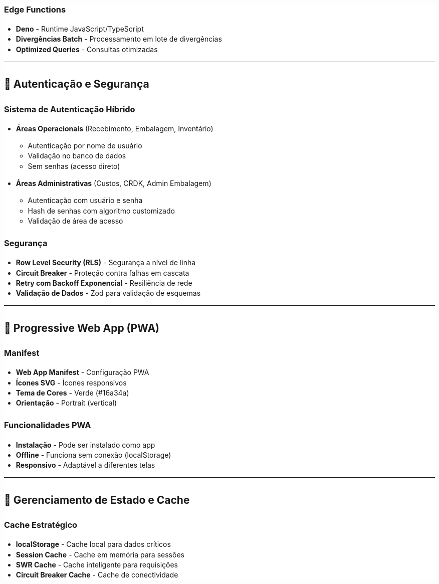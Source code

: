 
### **Edge Functions**
- **Deno** - Runtime JavaScript/TypeScript
- **Divergências Batch** - Processamento em lote de divergências
- **Optimized Queries** - Consultas otimizadas

---

## 🔐 Autenticação e Segurança

### **Sistema de Autenticação Híbrido**
- **Áreas Operacionais** (Recebimento, Embalagem, Inventário)
  - Autenticação por nome de usuário
  - Validação no banco de dados
  - Sem senhas (acesso direto)

- **Áreas Administrativas** (Custos, CRDK, Admin Embalagem)
  - Autenticação com usuário e senha
  - Hash de senhas com algoritmo customizado
  - Validação de área de acesso

### **Segurança**
- **Row Level Security (RLS)** - Segurança a nível de linha
- **Circuit Breaker** - Proteção contra falhas em cascata
- **Retry com Backoff Exponencial** - Resiliência de rede
- **Validação de Dados** - Zod para validação de esquemas

---

## 📱 Progressive Web App (PWA)

### **Manifest**
- **Web App Manifest** - Configuração PWA
- **Ícones SVG** - Ícones responsivos
- **Tema de Cores** - Verde (#16a34a)
- **Orientação** - Portrait (vertical)

### **Funcionalidades PWA**
- **Instalação** - Pode ser instalado como app
- **Offline** - Funciona sem conexão (localStorage)
- **Responsivo** - Adaptável a diferentes telas

---

## 🔄 Gerenciamento de Estado e Cache

### **Cache Estratégico**
- **localStorage** - Cache local para dados críticos
- **Session Cache** - Cache em memória para sessões
- **SWR Cache** - Cache inteligente para requisições
- **Circuit Breaker Cache** - Cache de conectividade
